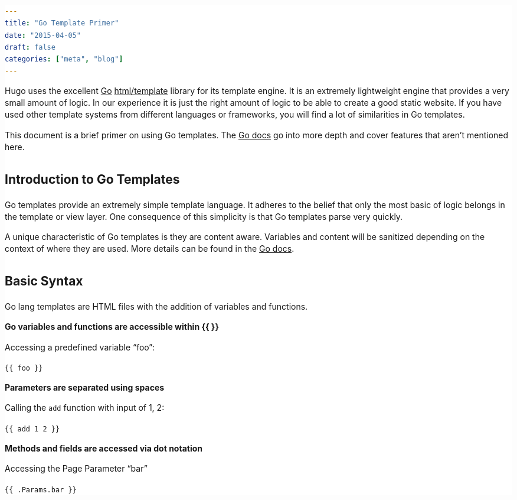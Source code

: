 ```yaml
---
title: "Go Template Primer"
date: "2015-04-05"
draft: false
categories: ["meta", "blog"]
---
```


Hugo uses the excellent [Go](http://golang.org/)
[html/template](http://golang.org/pkg/html/template/) library for its
template engine. It is an extremely lightweight engine that provides a
very small amount of logic. In our experience it is just the right
amount of logic to be able to create a good static website. If you have
used other template systems from different languages or frameworks, you
will find a lot of similarities in Go templates.

This document is a brief primer on using Go templates. The [Go
docs](http://golang.org/pkg/html/template/) go into more depth and cover
features that aren’t mentioned here.

Introduction to Go Templates 
----------------------------

Go templates provide an extremely simple template language. It adheres
to the belief that only the most basic of logic belongs in the template
or view layer. One consequence of this simplicity is that Go templates
parse very quickly.

A unique characteristic of Go templates is they are content aware.
Variables and content will be sanitized depending on the context of
where they are used. More details can be found in the [Go
docs](http://golang.org/pkg/html/template/).

Basic Syntax 
------------

Go lang templates are HTML files with the addition of variables and
functions.

**Go variables and functions are accessible within {{ }}**

Accessing a predefined variable “foo”:

    {{ foo }}

**Parameters are separated using spaces**

Calling the `add` function with input of 1, 2:

    {{ add 1 2 }}

**Methods and fields are accessed via dot notation**

Accessing the Page Parameter “bar”

    {{ .Params.bar }}
